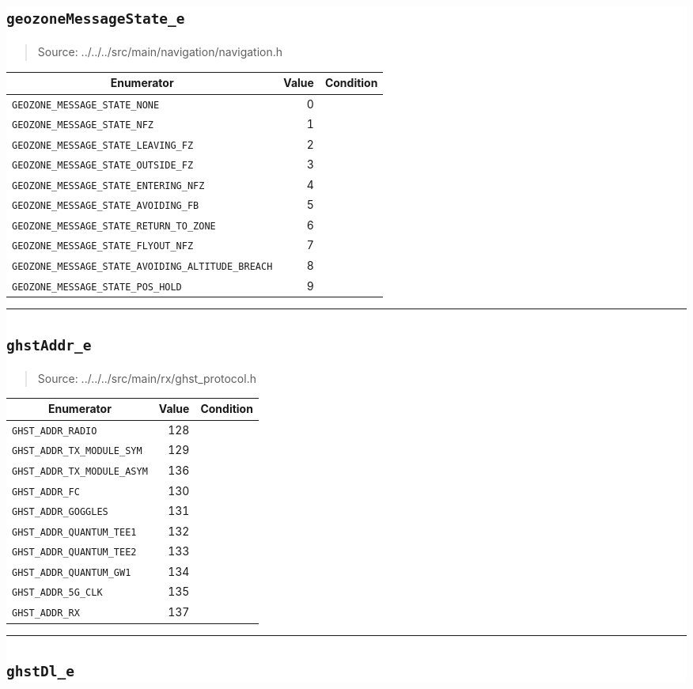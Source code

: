 ## <a id="enum-geozonemessagestate_e"></a>`geozoneMessageState_e`

> Source: ../../../src/main/navigation/navigation.h

| Enumerator | Value | Condition |
|---|---:|---|
| `GEOZONE_MESSAGE_STATE_NONE` | 0 |  |
| `GEOZONE_MESSAGE_STATE_NFZ` | 1 |  |
| `GEOZONE_MESSAGE_STATE_LEAVING_FZ` | 2 |  |
| `GEOZONE_MESSAGE_STATE_OUTSIDE_FZ` | 3 |  |
| `GEOZONE_MESSAGE_STATE_ENTERING_NFZ` | 4 |  |
| `GEOZONE_MESSAGE_STATE_AVOIDING_FB` | 5 |  |
| `GEOZONE_MESSAGE_STATE_RETURN_TO_ZONE` | 6 |  |
| `GEOZONE_MESSAGE_STATE_FLYOUT_NFZ` | 7 |  |
| `GEOZONE_MESSAGE_STATE_AVOIDING_ALTITUDE_BREACH` | 8 |  |
| `GEOZONE_MESSAGE_STATE_POS_HOLD` | 9 |  |

---
## <a id="enum-ghstaddr_e"></a>`ghstAddr_e`

> Source: ../../../src/main/rx/ghst_protocol.h

| Enumerator | Value | Condition |
|---|---:|---|
| `GHST_ADDR_RADIO` | 128 |  |
| `GHST_ADDR_TX_MODULE_SYM` | 129 |  |
| `GHST_ADDR_TX_MODULE_ASYM` | 136 |  |
| `GHST_ADDR_FC` | 130 |  |
| `GHST_ADDR_GOGGLES` | 131 |  |
| `GHST_ADDR_QUANTUM_TEE1` | 132 |  |
| `GHST_ADDR_QUANTUM_TEE2` | 133 |  |
| `GHST_ADDR_QUANTUM_GW1` | 134 |  |
| `GHST_ADDR_5G_CLK` | 135 |  |
| `GHST_ADDR_RX` | 137 |  |

---
## <a id="enum-ghstdl_e"></a>`ghstDl_e`
